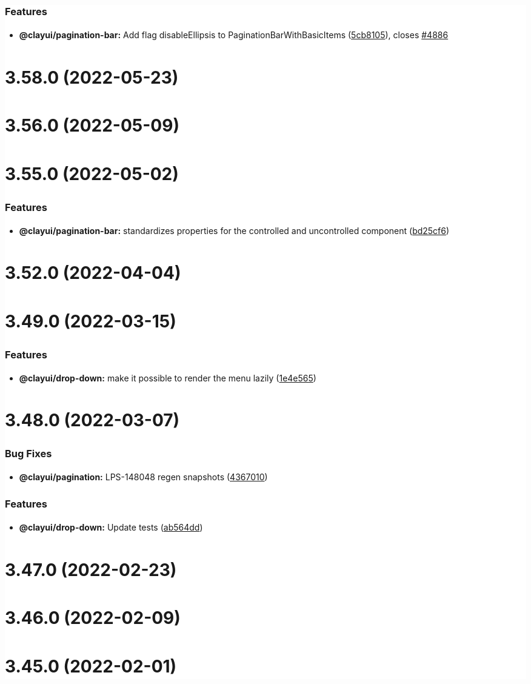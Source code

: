 ### Features

-   **@clayui/pagination-bar:** Add flag disableEllipsis to PaginationBarWithBasicItems ([5cb8105](https://github.com/liferay/clay/commit/5cb8105c84b6623b84ab63dd87b02e9d358969de)), closes [#4886](https://github.com/liferay/clay/issues/4886)

# 3.58.0 (2022-05-23)

# 3.56.0 (2022-05-09)

# 3.55.0 (2022-05-02)

### Features

-   **@clayui/pagination-bar:** standardizes properties for the controlled and uncontrolled component ([bd25cf6](https://github.com/liferay/clay/commit/bd25cf6a28eff89ddf203140af7b59af506ca6e0))

# 3.52.0 (2022-04-04)

# 3.49.0 (2022-03-15)

### Features

-   **@clayui/drop-down:** make it possible to render the menu lazily ([1e4e565](https://github.com/liferay/clay/commit/1e4e5655503645358245a200e72c8ca711f72956))

# 3.48.0 (2022-03-07)

### Bug Fixes

-   **@clayui/pagination:** LPS-148048 regen snapshots ([4367010](https://github.com/liferay/clay/commit/4367010721180d2a9b5afaa44d88ad72947ebf5f))

### Features

-   **@clayui/drop-down:** Update tests ([ab564dd](https://github.com/liferay/clay/commit/ab564ddb95de1e01cb690cd458e5ac3aad634946))

# 3.47.0 (2022-02-23)

# 3.46.0 (2022-02-09)

# 3.45.0 (2022-02-01)
